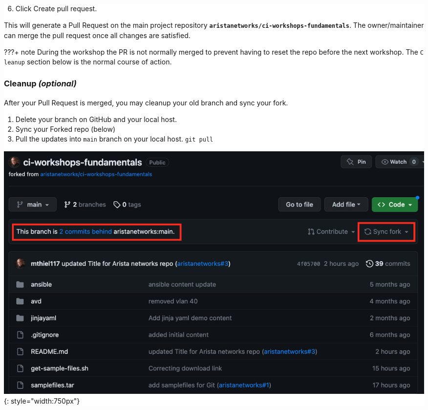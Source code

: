 6. Click Create pull request.

This will generate a Pull Request on the main project repository **`aristanetworks/ci-workshops-fundamentals`**. The owner/maintainer can merge the pull request once all changes are satisfied.

???+ note
    During the workshop the PR is not normally merged to prevent having to reset the repo before the next workshop. The `Cleanup` section below is the normal course of action.

### **Cleanup** *(optional)*

After your Pull Request is merged, you may cleanup your old branch and sync your fork.

1. Delete your branch on GitHub and your local host.
2. Sync your Forked repo (below)
3. Pull the updates into `main` branch on your local host. `git pull`

![GitHub Sync Fork](assets/images/github_sync_fork.png){: style="width:750px"}
